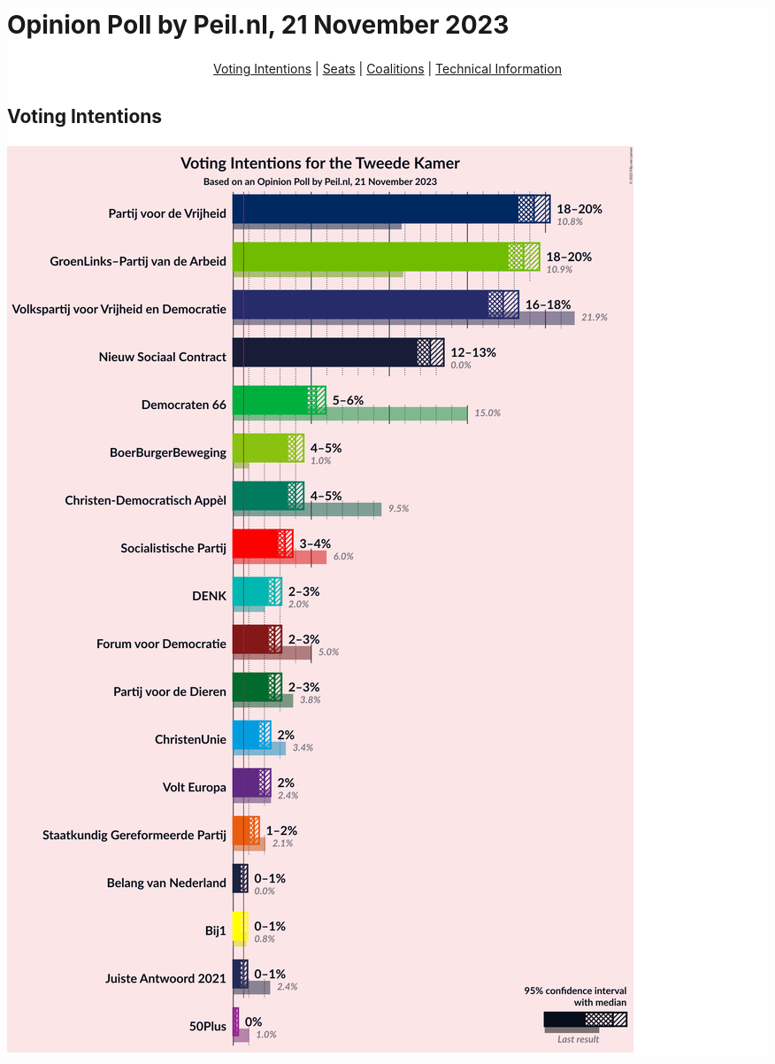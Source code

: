 # Opinion Poll by Peil.nl, 21 November 2023

<p align="center"><a href="#voting-intentions">Voting Intentions</a> | <a href="#seats">Seats</a> | <a href="#coalitions">Coalitions</a> | <a href="#technical-information">Technical Information</a></p>

## Voting Intentions

![Graph with voting intentions not yet produced](2023-11-21-Peilnl.png "Voting Intentions")
